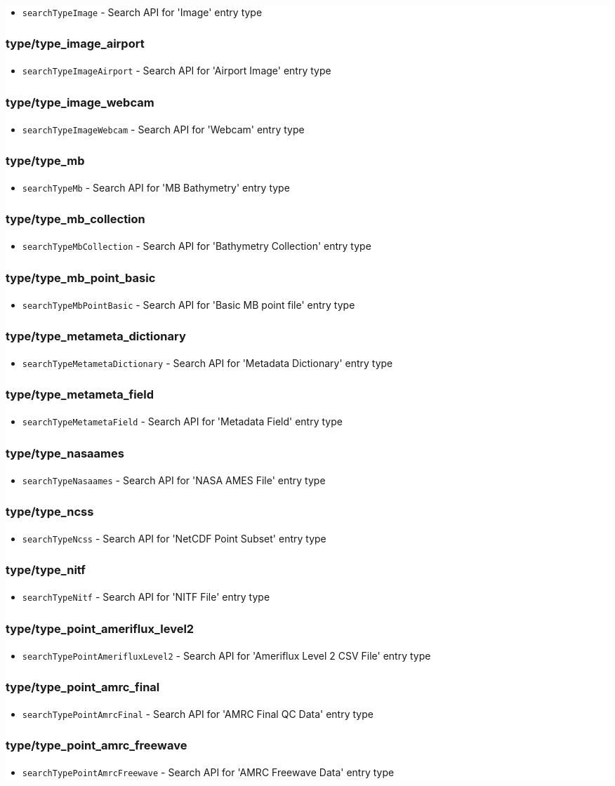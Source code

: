 * `searchTypeImage` - Search API for 'Image' entry type

### type/type_image_airport

* `searchTypeImageAirport` - Search API for 'Airport Image' entry type

### type/type_image_webcam

* `searchTypeImageWebcam` - Search API for 'Webcam' entry type

### type/type_mb

* `searchTypeMb` - Search API for 'MB Bathymetry' entry type

### type/type_mb_collection

* `searchTypeMbCollection` - Search API for 'Bathymetry Collection' entry type

### type/type_mb_point_basic

* `searchTypeMbPointBasic` - Search API for 'Basic MB point file' entry type

### type/type_metameta_dictionary

* `searchTypeMetametaDictionary` - Search API for 'Metadata Dictionary' entry type

### type/type_metameta_field

* `searchTypeMetametaField` - Search API for 'Metadata Field' entry type

### type/type_nasaames

* `searchTypeNasaames` - Search API for 'NASA AMES File' entry type

### type/type_ncss

* `searchTypeNcss` - Search API for 'NetCDF Point Subset' entry type

### type/type_nitf

* `searchTypeNitf` - Search API for 'NITF File' entry type

### type/type_point_ameriflux_level2

* `searchTypePointAmerifluxLevel2` - Search API for 'Ameriflux Level 2 CSV File' entry type

### type/type_point_amrc_final

* `searchTypePointAmrcFinal` - Search API for 'AMRC Final QC Data' entry type

### type/type_point_amrc_freewave

* `searchTypePointAmrcFreewave` - Search API for 'AMRC Freewave  Data' entry type
